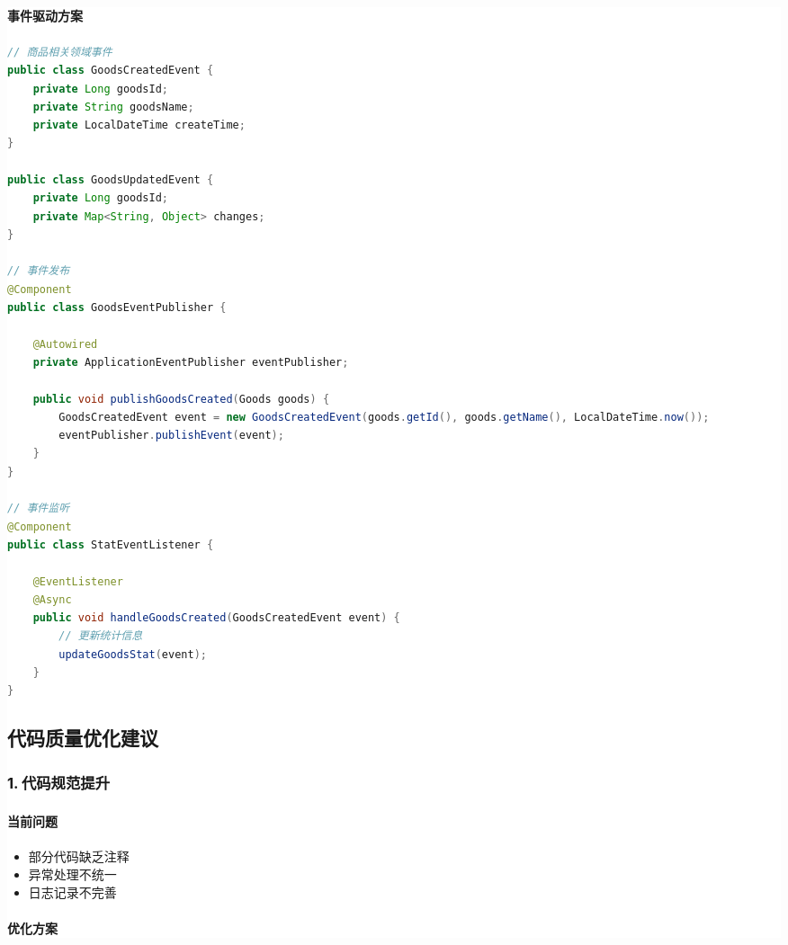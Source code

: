 #### 事件驱动方案
```java
// 商品相关领域事件
public class GoodsCreatedEvent {
    private Long goodsId;
    private String goodsName;
    private LocalDateTime createTime;
}

public class GoodsUpdatedEvent {
    private Long goodsId;
    private Map<String, Object> changes;
}

// 事件发布
@Component
public class GoodsEventPublisher {
    
    @Autowired
    private ApplicationEventPublisher eventPublisher;
    
    public void publishGoodsCreated(Goods goods) {
        GoodsCreatedEvent event = new GoodsCreatedEvent(goods.getId(), goods.getName(), LocalDateTime.now());
        eventPublisher.publishEvent(event);
    }
}

// 事件监听
@Component
public class StatEventListener {
    
    @EventListener
    @Async
    public void handleGoodsCreated(GoodsCreatedEvent event) {
        // 更新统计信息
        updateGoodsStat(event);
    }
}
```

## 代码质量优化建议

### 1. 代码规范提升

#### 当前问题
- 部分代码缺乏注释
- 异常处理不统一
- 日志记录不完善

#### 优化方案

